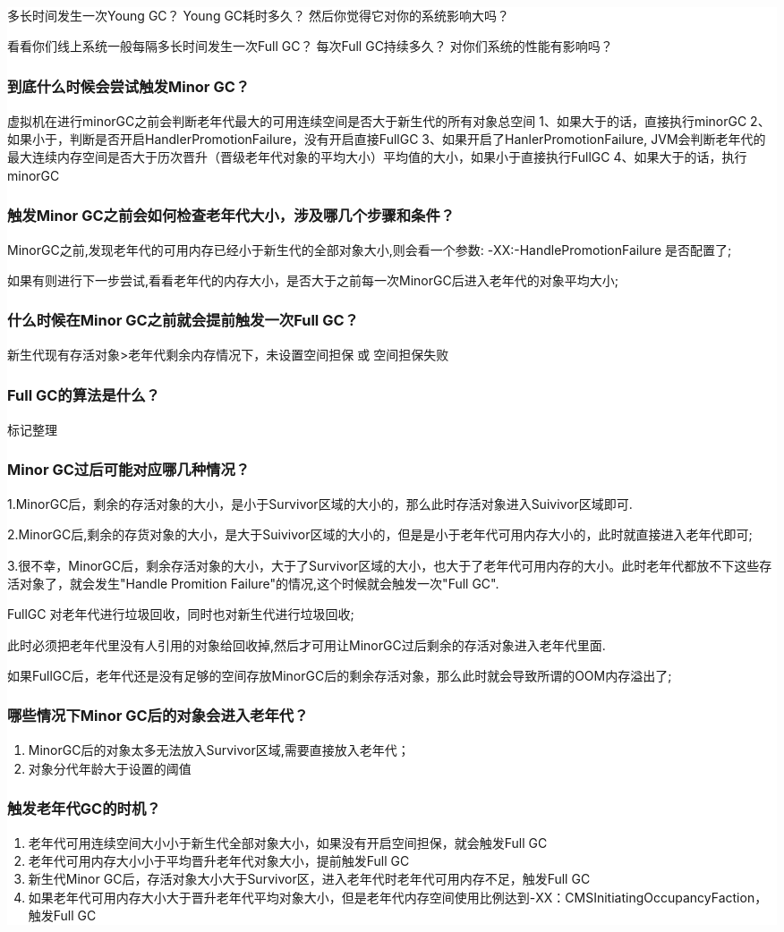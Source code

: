 多长时间发生一次Young GC？
Young GC耗时多久？
然后你觉得它对你的系统影响大吗？

看看你们线上系统一般每隔多长时间发生一次Full GC？
每次Full GC持续多久？
对你们系统的性能有影响吗？

### 到底什么时候会尝试触发Minor GC？

虚拟机在进行minorGC之前会判断老年代最大的可用连续空间是否大于新生代的所有对象总空间
1、如果大于的话，直接执行minorGC
2、如果小于，判断是否开启HandlerPromotionFailure，没有开启直接FullGC
3、如果开启了HanlerPromotionFailure, JVM会判断老年代的最大连续内存空间是否大于历次晋升（晋级老年代对象的平均大小）平均值的大小，如果小于直接执行FullGC
4、如果大于的话，执行minorGC

### 触发Minor GC之前会如何检查老年代大小，涉及哪几个步骤和条件？

MinorGC之前,发现老年代的可用内存已经小于新生代的全部对象大小,则会看一个参数: -XX:-HandlePromotionFailure 是否配置了;

如果有则进行下一步尝试,看看老年代的内存大小，是否大于之前每一次MinorGC后进入老年代的对象平均大小;

### 什么时候在Minor GC之前就会提前触发一次Full GC？

新生代现有存活对象>老年代剩余内存情况下，未设置空间担保 或 空间担保失败

### Full GC的算法是什么？

标记整理

### Minor GC过后可能对应哪几种情况？

1.MinorGC后，剩余的存活对象的大小，是小于Survivor区域的大小的，那么此时存活对象进入Suivivor区域即可.

2.MinorGC后,剩余的存货对象的大小，是大于Suivivor区域的大小的，但是是小于老年代可用内存大小的，此时就直接进入老年代即可;

3.很不幸，MinorGC后，剩余存活对象的大小，大于了Survivor区域的大小，也大于了老年代可用内存的大小。此时老年代都放不下这些存活对象了，就会发生"Handle Promition Failure"的情况,这个时候就会触发一次"Full GC".

FullGC 对老年代进行垃圾回收，同时也对新生代进行垃圾回收;

此时必须把老年代里没有人引用的对象给回收掉,然后才可用让MinorGC过后剩余的存活对象进入老年代里面.

如果FullGC后，老年代还是没有足够的空间存放MinorGC后的剩余存活对象，那么此时就会导致所谓的OOM内存溢出了;

### 哪些情况下Minor GC后的对象会进入老年代？

1. MinorGC后的对象太多无法放入Survivor区域,需要直接放入老年代；
2. 对象分代年龄大于设置的阈值

### 触发老年代GC的时机？

1. 老年代可用连续空间大小小于新生代全部对象大小，如果没有开启空间担保，就会触发Full GC
2. 老年代可用内存大小小于平均晋升老年代对象大小，提前触发Full GC
3. 新生代Minor GC后，存活对象大小大于Survivor区，进入老年代时老年代可用内存不足，触发Full GC
4. 如果老年代可用内存大小大于晋升老年代平均对象大小，但是老年代内存空间使用比例达到-XX：CMSInitiatingOccupancyFaction，触发Full GC
